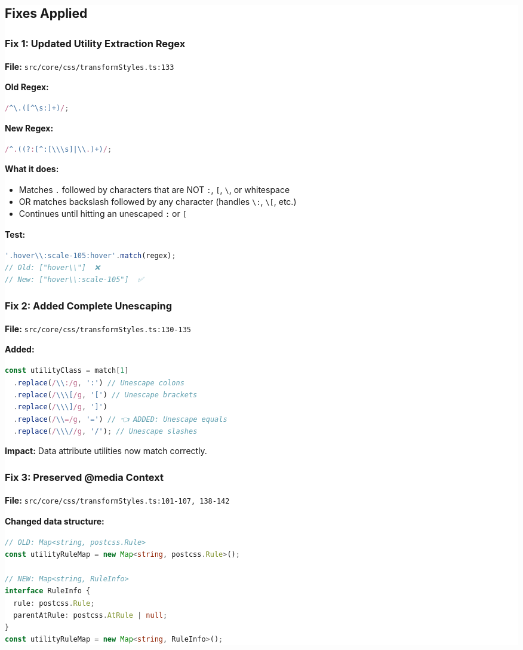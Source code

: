 
## Fixes Applied

### Fix 1: Updated Utility Extraction Regex

**File:** `src/core/css/transformStyles.ts:133`

**Old Regex:**

```typescript
/^\.([^\s:]+)/;
```

**New Regex:**

```typescript
/^.((?:[^:[\\\s]|\\.)+)/;
```

**What it does:**

- Matches `.` followed by characters that are NOT `:`, `[`, `\`, or whitespace
- OR matches backslash followed by any character (handles `\:`, `\[`, etc.)
- Continues until hitting an unescaped `:` or `[`

**Test:**

```javascript
'.hover\\:scale-105:hover'.match(regex);
// Old: ["hover\\"]  ❌
// New: ["hover\\:scale-105"]  ✅
```

### Fix 2: Added Complete Unescaping

**File:** `src/core/css/transformStyles.ts:130-135`

**Added:**

```typescript
const utilityClass = match[1]
  .replace(/\\:/g, ':') // Unescape colons
  .replace(/\\\[/g, '[') // Unescape brackets
  .replace(/\\\]/g, ']')
  .replace(/\\=/g, '=') // 👈 ADDED: Unescape equals
  .replace(/\\\//g, '/'); // Unescape slashes
```

**Impact:** Data attribute utilities now match correctly.

### Fix 3: Preserved @media Context

**File:** `src/core/css/transformStyles.ts:101-107, 138-142`

**Changed data structure:**

```typescript
// OLD: Map<string, postcss.Rule>
const utilityRuleMap = new Map<string, postcss.Rule>();

// NEW: Map<string, RuleInfo>
interface RuleInfo {
  rule: postcss.Rule;
  parentAtRule: postcss.AtRule | null;
}
const utilityRuleMap = new Map<string, RuleInfo>();
```
